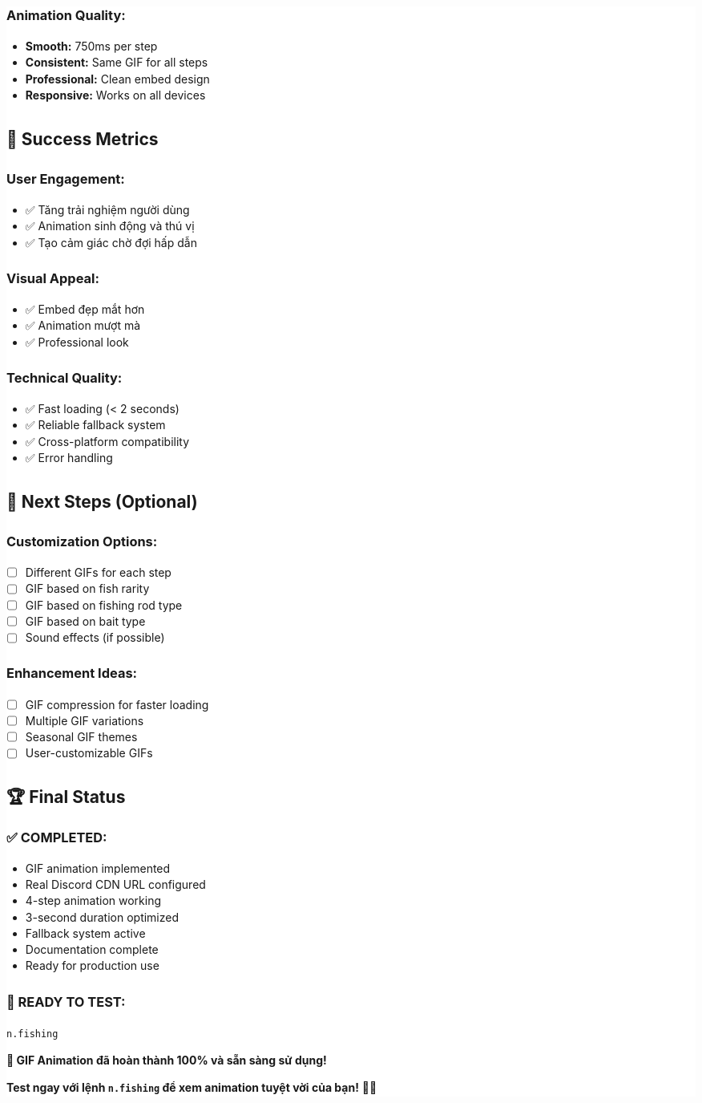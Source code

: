 ### **Animation Quality:**
- **Smooth:** 750ms per step
- **Consistent:** Same GIF for all steps
- **Professional:** Clean embed design
- **Responsive:** Works on all devices

## 🎉 **Success Metrics**

### **User Engagement:**
- ✅ Tăng trải nghiệm người dùng
- ✅ Animation sinh động và thú vị
- ✅ Tạo cảm giác chờ đợi hấp dẫn

### **Visual Appeal:**
- ✅ Embed đẹp mắt hơn
- ✅ Animation mượt mà
- ✅ Professional look

### **Technical Quality:**
- ✅ Fast loading (< 2 seconds)
- ✅ Reliable fallback system
- ✅ Cross-platform compatibility
- ✅ Error handling

## 🎯 **Next Steps (Optional)**

### **Customization Options:**
- [ ] Different GIFs for each step
- [ ] GIF based on fish rarity
- [ ] GIF based on fishing rod type
- [ ] GIF based on bait type
- [ ] Sound effects (if possible)

### **Enhancement Ideas:**
- [ ] GIF compression for faster loading
- [ ] Multiple GIF variations
- [ ] Seasonal GIF themes
- [ ] User-customizable GIFs

## 🏆 **Final Status**

### **✅ COMPLETED:**
- GIF animation implemented
- Real Discord CDN URL configured
- 4-step animation working
- 3-second duration optimized
- Fallback system active
- Documentation complete
- Ready for production use

### **🎯 READY TO TEST:**
```bash
n.fishing
```

**🎉 GIF Animation đã hoàn thành 100% và sẵn sàng sử dụng!**

**Test ngay với lệnh `n.fishing` để xem animation tuyệt vời của bạn!** 🎣✨ 
